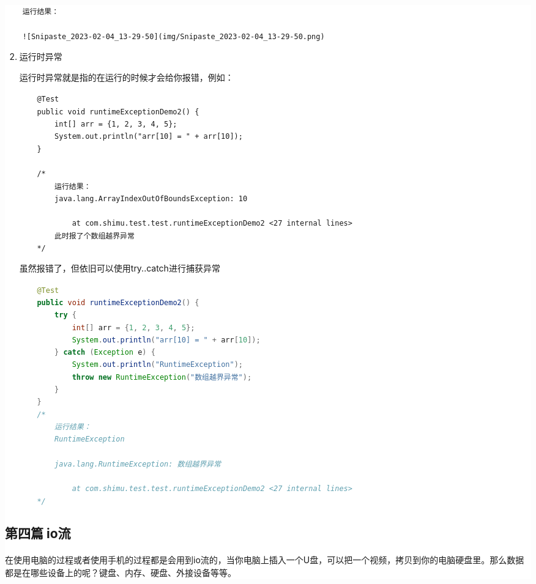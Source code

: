         运行结果：
        
        ![Snipaste_2023-02-04_13-29-50](img/Snipaste_2023-02-04_13-29-50.png)
   
2. 运行时异常

   运行时异常就是指的在运行的时候才会给你报错，例如：

   ```jvava
       @Test
       public void runtimeExceptionDemo2() {
           int[] arr = {1, 2, 3, 4, 5};
           System.out.println("arr[10] = " + arr[10]);
       }
   
       /*
           运行结果：
           java.lang.ArrayIndexOutOfBoundsException: 10
   
               at com.shimu.test.test.runtimeExceptionDemo2 <27 internal lines>
           此时报了个数组越界异常
       */
   ```

   虽然报错了，但依旧可以使用try..catch进行捕获异常

   ```java
       @Test
       public void runtimeExceptionDemo2() {
           try {
               int[] arr = {1, 2, 3, 4, 5};
               System.out.println("arr[10] = " + arr[10]);
           } catch (Exception e) {
               System.out.println("RuntimeException");
               throw new RuntimeException("数组越界异常");
           }
       }
       /*
           运行结果：
           RuntimeException
   
           java.lang.RuntimeException: 数组越界异常
   
               at com.shimu.test.test.runtimeExceptionDemo2 <27 internal lines>
       */
   ```


## 第四篇   io流

在使用电脑的过程或者使用手机的过程都是会用到io流的，当你电脑上插入一个U盘，可以把一个视频，拷贝到你的电脑硬盘里。那么数据都是在哪些设备上的呢？键盘、内存、硬盘、外接设备等等。
